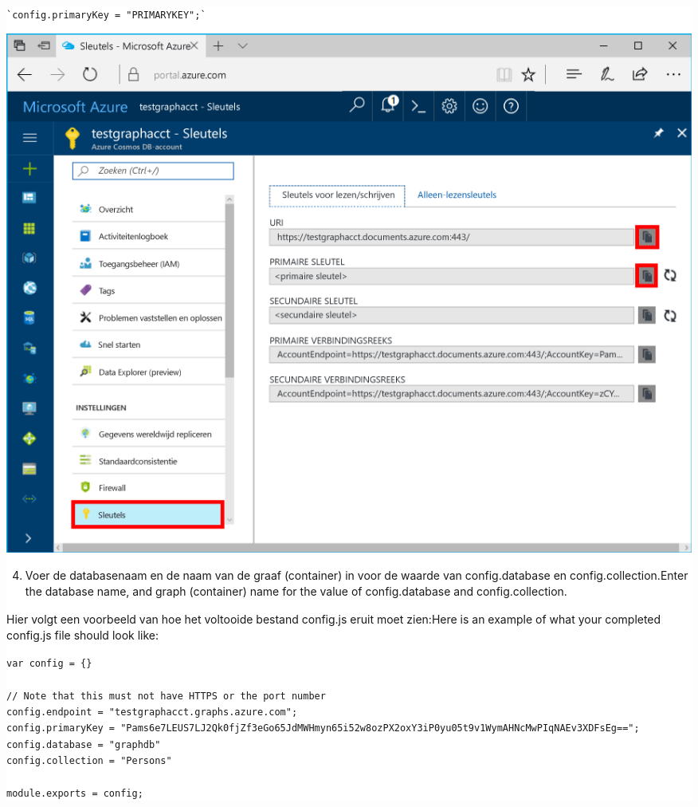     `config.primaryKey = "PRIMARYKEY";`

   ![De blade Sleutels in Azure Portal](./media/create-graph-nodejs/keys.png)

4. <span data-ttu-id="8d422-136">Voer de databasenaam en de naam van de graaf (container) in voor de waarde van config.database en config.collection.</span><span class="sxs-lookup"><span data-stu-id="8d422-136">Enter the database name, and graph (container) name for the value of config.database and config.collection.</span></span> 

<span data-ttu-id="8d422-137">Hier volgt een voorbeeld van hoe het voltooide bestand config.js eruit moet zien:</span><span class="sxs-lookup"><span data-stu-id="8d422-137">Here is an example of what your completed config.js file should look like:</span></span>

```nodejs
var config = {}

// Note that this must not have HTTPS or the port number
config.endpoint = "testgraphacct.graphs.azure.com";
config.primaryKey = "Pams6e7LEUS7LJ2Qk0fjZf3eGo65JdMWHmyn65i52w8ozPX2oxY3iP0yu05t9v1WymAHNcMwPIqNAEv3XDFsEg==";
config.database = "graphdb"
config.collection = "Persons"

module.exports = config;
```
